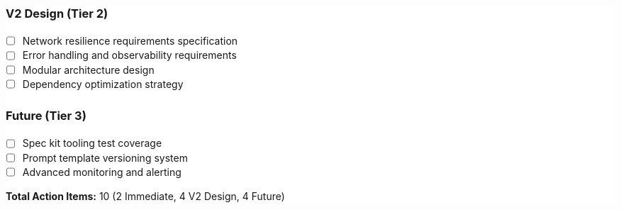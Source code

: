 ### **V2 Design (Tier 2)**
- [ ] Network resilience requirements specification
- [ ] Error handling and observability requirements
- [ ] Modular architecture design
- [ ] Dependency optimization strategy

### **Future (Tier 3)**
- [ ] Spec kit tooling test coverage
- [ ] Prompt template versioning system
- [ ] Advanced monitoring and alerting

**Total Action Items:** 10 (2 Immediate, 4 V2 Design, 4 Future)
